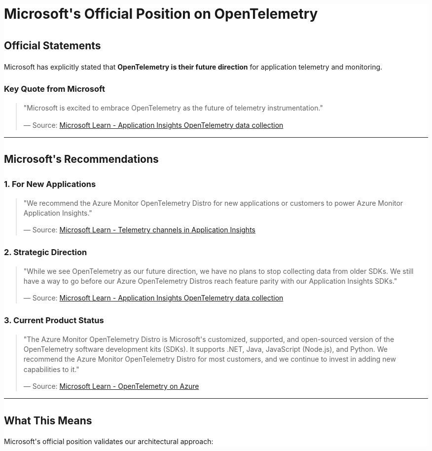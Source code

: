 # Microsoft's Official Position on OpenTelemetry

## Official Statements

Microsoft has explicitly stated that **OpenTelemetry is their future direction** for application telemetry and monitoring.

### Key Quote from Microsoft

> "Microsoft is excited to embrace OpenTelemetry as the future of telemetry instrumentation."
>
> — Source: [Microsoft Learn - Application Insights OpenTelemetry data collection](https://learn.microsoft.com/en-us/azure/azure-monitor/app/opentelemetry-overview)

---

## Microsoft's Recommendations

### 1. For New Applications

> "We recommend the Azure Monitor OpenTelemetry Distro for new applications or customers to power Azure Monitor Application Insights."
>
> — Source: [Microsoft Learn - Telemetry channels in Application Insights](https://learn.microsoft.com/en-us/azure/azure-monitor/app/telemetry-channels)

### 2. Strategic Direction

> "While we see OpenTelemetry as our future direction, we have no plans to stop collecting data from older SDKs. We still have a way to go before our Azure OpenTelemetry Distros reach feature parity with our Application Insights SDKs."
>
> — Source: [Microsoft Learn - Application Insights OpenTelemetry data collection](https://learn.microsoft.com/en-us/azure/azure-monitor/app/opentelemetry-overview)

### 3. Current Product Status

> "The Azure Monitor OpenTelemetry Distro is Microsoft's customized, supported, and open-sourced version of the OpenTelemetry software development kits (SDKs). It supports .NET, Java, JavaScript (Node.js), and Python. We recommend the Azure Monitor OpenTelemetry Distro for most customers, and we continue to invest in adding new capabilities to it."
>
> — Source: [Microsoft Learn - OpenTelemetry on Azure](https://learn.microsoft.com/en-us/azure/azure-monitor/app/opentelemetry)

---

## What This Means

Microsoft's official position validates our architectural approach:
